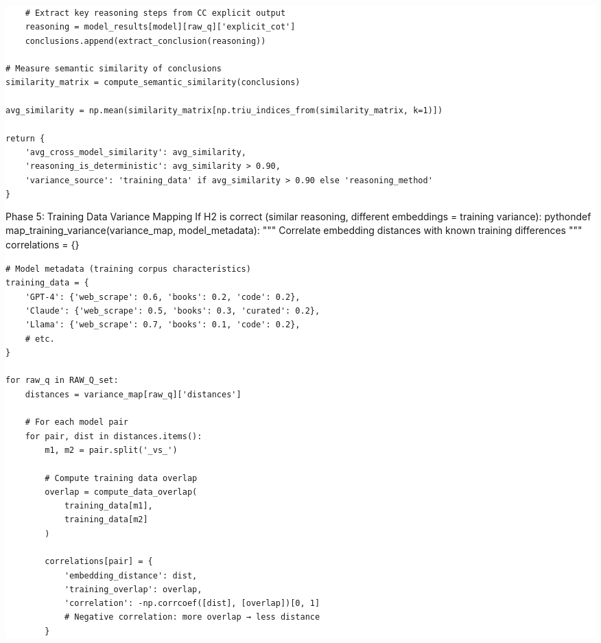         # Extract key reasoning steps from CC explicit output
        reasoning = model_results[model][raw_q]['explicit_cot']
        conclusions.append(extract_conclusion(reasoning))
    
    # Measure semantic similarity of conclusions
    similarity_matrix = compute_semantic_similarity(conclusions)
    
    avg_similarity = np.mean(similarity_matrix[np.triu_indices_from(similarity_matrix, k=1)])
    
    return {
        'avg_cross_model_similarity': avg_similarity,
        'reasoning_is_deterministic': avg_similarity > 0.90,
        'variance_source': 'training_data' if avg_similarity > 0.90 else 'reasoning_method'
    }

Phase 5: Training Data Variance Mapping
If H2 is correct (similar reasoning, different embeddings = training variance):
pythondef map_training_variance(variance_map, model_metadata):
    """
    Correlate embedding distances with known training differences
    """
    correlations = {}
    
    # Model metadata (training corpus characteristics)
    training_data = {
        'GPT-4': {'web_scrape': 0.6, 'books': 0.2, 'code': 0.2},
        'Claude': {'web_scrape': 0.5, 'books': 0.3, 'curated': 0.2},
        'Llama': {'web_scrape': 0.7, 'books': 0.1, 'code': 0.2},
        # etc.
    }
    
    for raw_q in RAW_Q_set:
        distances = variance_map[raw_q]['distances']
        
        # For each model pair
        for pair, dist in distances.items():
            m1, m2 = pair.split('_vs_')
            
            # Compute training data overlap
            overlap = compute_data_overlap(
                training_data[m1],
                training_data[m2]
            )
            
            correlations[pair] = {
                'embedding_distance': dist,
                'training_overlap': overlap,
                'correlation': -np.corrcoef([dist], [overlap])[0, 1]
                # Negative correlation: more overlap → less distance
            }
    